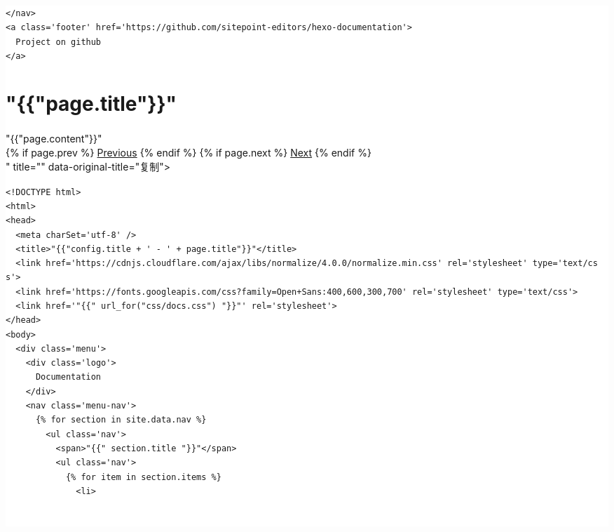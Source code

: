     </nav>
    <a class='footer' href='https://github.com/sitepoint-editors/hexo-documentation'>
      Project on github
    </a>
  </div>
  <div class='page'>
    <div class='page-content'>
      <h1>"{{"page.title"}}"</h1>
      "{{"page.content"}}"
    </div>
  </div>
  <div class='switch-page'>
    {% if page.prev %}
      <a class='previous' href='"{{" url_for(page.prev) "}}"'>Previous</a>
    {% endif %}
    {% if page.next %}
      <a class='next' href='"{{" url_for(page.next) "}}"'>Next</a>
    {% endif %}
  </div>
</body>
</html>" title="" data-original-title="复制"></span>
      <span type="button" class="saveToNote code-tool" data-toggle="tooltip" data-placement="top" title="" data-original-title="放进笔记"></span>
      </div>
      </div><pre class="xml hljs"><code class="html"><span class="hljs-meta">&lt;!DOCTYPE html&gt;</span>
<span class="hljs-tag">&lt;<span class="hljs-name">html</span>&gt;</span>
<span class="hljs-tag">&lt;<span class="hljs-name">head</span>&gt;</span>
  <span class="hljs-tag">&lt;<span class="hljs-name">meta</span> <span class="hljs-attr">charSet</span>=<span class="hljs-string">'utf-8'</span> /&gt;</span>
  <span class="hljs-tag">&lt;<span class="hljs-name">title</span>&gt;</span>"{{"config.title + ' - ' + page.title"}}"<span class="hljs-tag">&lt;/<span class="hljs-name">title</span>&gt;</span>
  <span class="hljs-tag">&lt;<span class="hljs-name">link</span> <span class="hljs-attr">href</span>=<span class="hljs-string">'https://cdnjs.cloudflare.com/ajax/libs/normalize/4.0.0/normalize.min.css'</span> <span class="hljs-attr">rel</span>=<span class="hljs-string">'stylesheet'</span> <span class="hljs-attr">type</span>=<span class="hljs-string">'text/css'</span>&gt;</span>
  <span class="hljs-tag">&lt;<span class="hljs-name">link</span> <span class="hljs-attr">href</span>=<span class="hljs-string">'https://fonts.googleapis.com/css?family=Open+Sans:400,600,300,700'</span> <span class="hljs-attr">rel</span>=<span class="hljs-string">'stylesheet'</span> <span class="hljs-attr">type</span>=<span class="hljs-string">'text/css'</span>&gt;</span>
  <span class="hljs-tag">&lt;<span class="hljs-name">link</span> <span class="hljs-attr">href</span>=<span class="hljs-string">'"{{" url_for("css/docs.css") "}}"'</span> <span class="hljs-attr">rel</span>=<span class="hljs-string">'stylesheet'</span>&gt;</span>
<span class="hljs-tag">&lt;/<span class="hljs-name">head</span>&gt;</span>
<span class="hljs-tag">&lt;<span class="hljs-name">body</span>&gt;</span>
  <span class="hljs-tag">&lt;<span class="hljs-name">div</span> <span class="hljs-attr">class</span>=<span class="hljs-string">'menu'</span>&gt;</span>
    <span class="hljs-tag">&lt;<span class="hljs-name">div</span> <span class="hljs-attr">class</span>=<span class="hljs-string">'logo'</span>&gt;</span>
      Documentation
    <span class="hljs-tag">&lt;/<span class="hljs-name">div</span>&gt;</span>
    <span class="hljs-tag">&lt;<span class="hljs-name">nav</span> <span class="hljs-attr">class</span>=<span class="hljs-string">'menu-nav'</span>&gt;</span>
      {% for section in site.data.nav %}
        <span class="hljs-tag">&lt;<span class="hljs-name">ul</span> <span class="hljs-attr">class</span>=<span class="hljs-string">'nav'</span>&gt;</span>
          <span class="hljs-tag">&lt;<span class="hljs-name">span</span>&gt;</span>"{{" section.title "}}"<span class="hljs-tag">&lt;/<span class="hljs-name">span</span>&gt;</span>
          <span class="hljs-tag">&lt;<span class="hljs-name">ul</span> <span class="hljs-attr">class</span>=<span class="hljs-string">'nav'</span>&gt;</span>
            {% for item in section.items %}
              <span class="hljs-tag">&lt;<span class="hljs-name">li</span>&gt;</span>